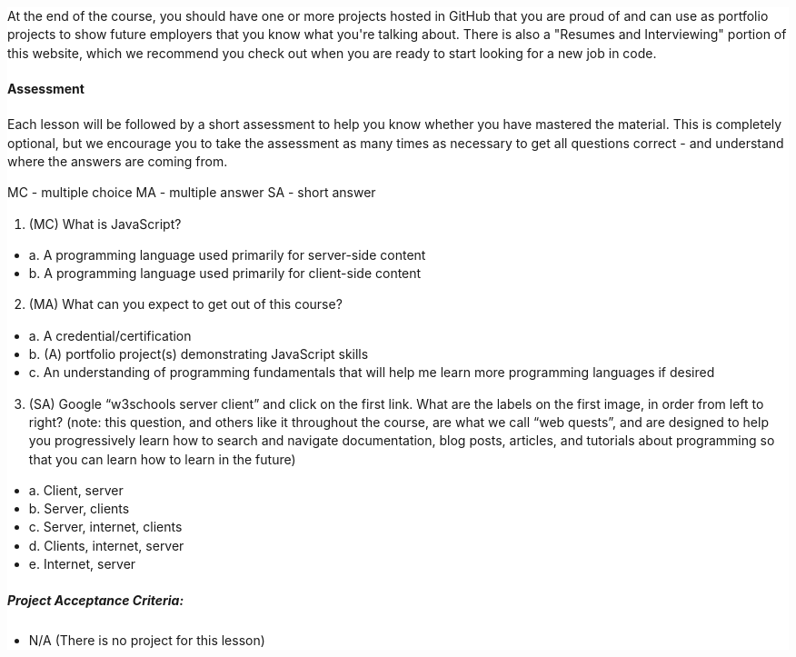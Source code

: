 At the end of the course, you should have one or more projects hosted in GitHub that you are proud of and can use as portfolio projects to show future employers that you know what you're talking about. There is also a "Resumes and Interviewing" portion of this website, which we recommend you check out when you are ready to start looking for a new job in code.

#### Assessment

Each lesson will be followed by a short assessment to help you know whether you have mastered the material. This is completely optional, but we encourage you to take the assessment as many times as necessary to get all questions correct - and understand where the answers are coming from.

MC - multiple choice
MA - multiple answer
SA - short answer


1. (MC) What is JavaScript?
* a. A programming language used primarily for server-side content
* b. A programming language used primarily for client-side content

2. (MA) What can you expect to get out of this course?
* a. A credential/certification
* b. (A) portfolio project(s) demonstrating JavaScript skills
* c. An understanding of programming fundamentals that will help me learn more programming languages if desired

3. (SA) Google “w3schools server client” and click on the first link. What are the labels on the first image, in order from left to right? (note: this question, and others like it throughout the course, are what we call “web quests”, and are designed to help you progressively learn how to search and navigate documentation, blog posts, articles, and tutorials about programming so that you can learn how to learn in the future)
* a. Client, server
* b. Server, clients
* c. Server, internet, clients
* d. Clients, internet, server
* e. Internet, server

##### Project Acceptance Criteria:
* N/A (There is no project for this lesson)

